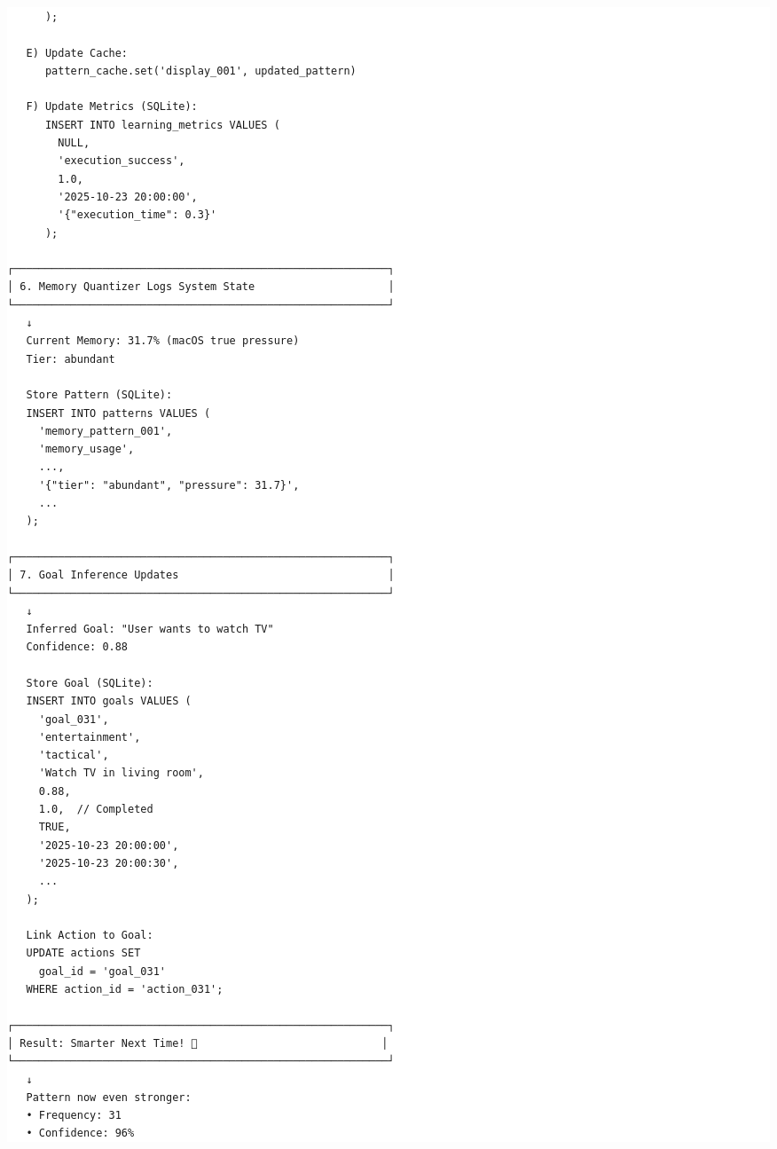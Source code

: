 ```
      );

   E) Update Cache:
      pattern_cache.set('display_001', updated_pattern)

   F) Update Metrics (SQLite):
      INSERT INTO learning_metrics VALUES (
        NULL,
        'execution_success',
        1.0,
        '2025-10-23 20:00:00',
        '{"execution_time": 0.3}'
      );

┌───────────────────────────────────────────────────────────┐
│ 6. Memory Quantizer Logs System State                     │
└───────────────────────────────────────────────────────────┘
   ↓
   Current Memory: 31.7% (macOS true pressure)
   Tier: abundant

   Store Pattern (SQLite):
   INSERT INTO patterns VALUES (
     'memory_pattern_001',
     'memory_usage',
     ...,
     '{"tier": "abundant", "pressure": 31.7}',
     ...
   );

┌───────────────────────────────────────────────────────────┐
│ 7. Goal Inference Updates                                 │
└───────────────────────────────────────────────────────────┘
   ↓
   Inferred Goal: "User wants to watch TV"
   Confidence: 0.88

   Store Goal (SQLite):
   INSERT INTO goals VALUES (
     'goal_031',
     'entertainment',
     'tactical',
     'Watch TV in living room',
     0.88,
     1.0,  // Completed
     TRUE,
     '2025-10-23 20:00:00',
     '2025-10-23 20:00:30',
     ...
   );

   Link Action to Goal:
   UPDATE actions SET
     goal_id = 'goal_031'
   WHERE action_id = 'action_031';

┌───────────────────────────────────────────────────────────┐
│ Result: Smarter Next Time! 🧠                             │
└───────────────────────────────────────────────────────────┘
   ↓
   Pattern now even stronger:
   • Frequency: 31
   • Confidence: 96%
```